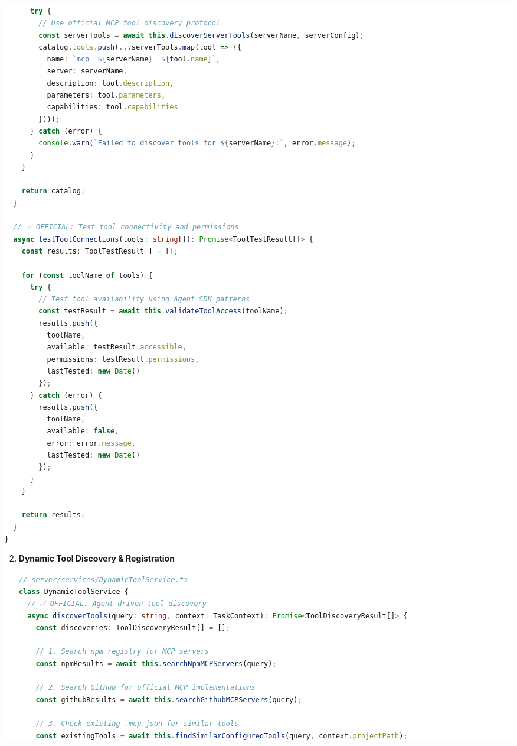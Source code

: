    ```typescript
         try {
           // Use official MCP tool discovery protocol
           const serverTools = await this.discoverServerTools(serverName, serverConfig);
           catalog.tools.push(...serverTools.map(tool => ({
             name: `mcp__${serverName}__${tool.name}`,
             server: serverName,
             description: tool.description,
             parameters: tool.parameters,
             capabilities: tool.capabilities
           })));
         } catch (error) {
           console.warn(`Failed to discover tools for ${serverName}:`, error.message);
         }
       }

       return catalog;
     }

     // ✅ OFFICIAL: Test tool connectivity and permissions
     async testToolConnections(tools: string[]): Promise<ToolTestResult[]> {
       const results: ToolTestResult[] = [];

       for (const toolName of tools) {
         try {
           // Test tool availability using Agent SDK patterns
           const testResult = await this.validateToolAccess(toolName);
           results.push({
             toolName,
             available: testResult.accessible,
             permissions: testResult.permissions,
             lastTested: new Date()
           });
         } catch (error) {
           results.push({
             toolName,
             available: false,
             error: error.message,
             lastTested: new Date()
           });
         }
       }

       return results;
     }
   }
   ```

2. **Dynamic Tool Discovery & Registration**
   ```typescript
   // server/services/DynamicToolService.ts
   class DynamicToolService {
     // ✅ OFFICIAL: Agent-driven tool discovery
     async discoverTools(query: string, context: TaskContext): Promise<ToolDiscoveryResult[]> {
       const discoveries: ToolDiscoveryResult[] = [];

       // 1. Search npm registry for MCP servers
       const npmResults = await this.searchNpmMCPServers(query);

       // 2. Search GitHub for official MCP implementations
       const githubResults = await this.searchGithubMCPServers(query);

       // 3. Check existing .mcp.json for similar tools
       const existingTools = await this.findSimilarConfiguredTools(query, context.projectPath);

   ```